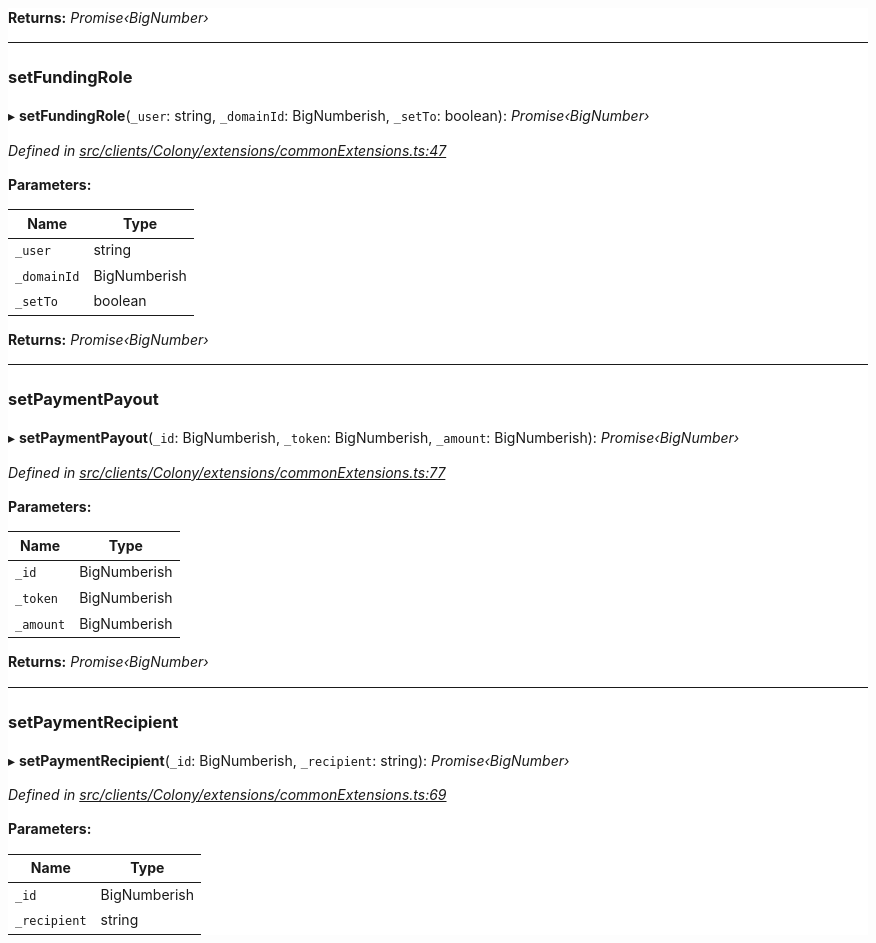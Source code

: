 **Returns:** *Promise‹BigNumber›*

___

###  setFundingRole

▸ **setFundingRole**(`_user`: string, `_domainId`: BigNumberish, `_setTo`: boolean): *Promise‹BigNumber›*

*Defined in [src/clients/Colony/extensions/commonExtensions.ts:47](https://github.com/JoinColony/colonyJS/blob/60b53ae/src/clients/Colony/extensions/commonExtensions.ts#L47)*

**Parameters:**

Name | Type |
------ | ------ |
`_user` | string |
`_domainId` | BigNumberish |
`_setTo` | boolean |

**Returns:** *Promise‹BigNumber›*

___

###  setPaymentPayout

▸ **setPaymentPayout**(`_id`: BigNumberish, `_token`: BigNumberish, `_amount`: BigNumberish): *Promise‹BigNumber›*

*Defined in [src/clients/Colony/extensions/commonExtensions.ts:77](https://github.com/JoinColony/colonyJS/blob/60b53ae/src/clients/Colony/extensions/commonExtensions.ts#L77)*

**Parameters:**

Name | Type |
------ | ------ |
`_id` | BigNumberish |
`_token` | BigNumberish |
`_amount` | BigNumberish |

**Returns:** *Promise‹BigNumber›*

___

###  setPaymentRecipient

▸ **setPaymentRecipient**(`_id`: BigNumberish, `_recipient`: string): *Promise‹BigNumber›*

*Defined in [src/clients/Colony/extensions/commonExtensions.ts:69](https://github.com/JoinColony/colonyJS/blob/60b53ae/src/clients/Colony/extensions/commonExtensions.ts#L69)*

**Parameters:**

Name | Type |
------ | ------ |
`_id` | BigNumberish |
`_recipient` | string |
